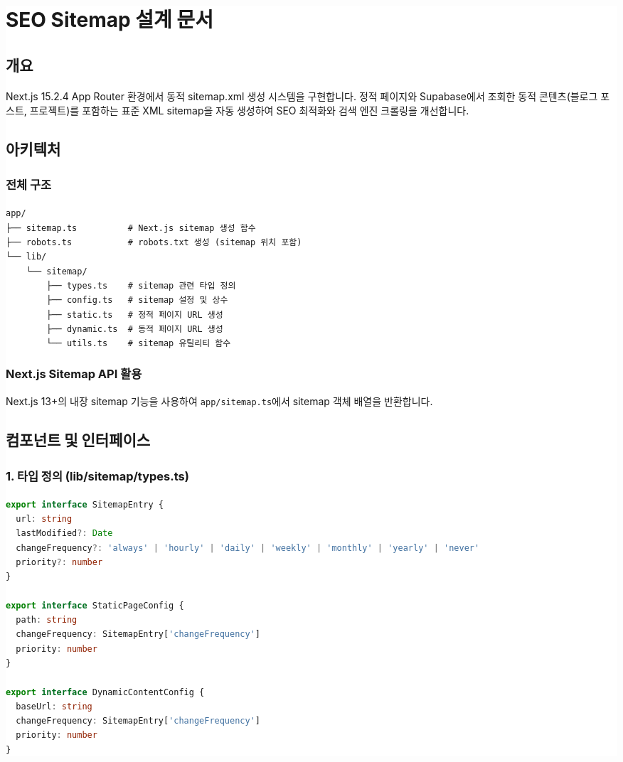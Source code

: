 # SEO Sitemap 설계 문서

## 개요

Next.js 15.2.4 App Router 환경에서 동적 sitemap.xml 생성 시스템을 구현합니다. 정적 페이지와 Supabase에서 조회한 동적 콘텐츠(블로그 포스트, 프로젝트)를 포함하는 표준 XML sitemap을 자동 생성하여 SEO 최적화와 검색 엔진 크롤링을 개선합니다.

## 아키텍처

### 전체 구조
```
app/
├── sitemap.ts          # Next.js sitemap 생성 함수
├── robots.ts           # robots.txt 생성 (sitemap 위치 포함)
└── lib/
    └── sitemap/
        ├── types.ts    # sitemap 관련 타입 정의
        ├── config.ts   # sitemap 설정 및 상수
        ├── static.ts   # 정적 페이지 URL 생성
        ├── dynamic.ts  # 동적 페이지 URL 생성
        └── utils.ts    # sitemap 유틸리티 함수
```

### Next.js Sitemap API 활용
Next.js 13+의 내장 sitemap 기능을 사용하여 `app/sitemap.ts`에서 sitemap 객체 배열을 반환합니다.

## 컴포넌트 및 인터페이스

### 1. 타입 정의 (lib/sitemap/types.ts)

```typescript
export interface SitemapEntry {
  url: string
  lastModified?: Date
  changeFrequency?: 'always' | 'hourly' | 'daily' | 'weekly' | 'monthly' | 'yearly' | 'never'
  priority?: number
}

export interface StaticPageConfig {
  path: string
  changeFrequency: SitemapEntry['changeFrequency']
  priority: number
}

export interface DynamicContentConfig {
  baseUrl: string
  changeFrequency: SitemapEntry['changeFrequency']
  priority: number
}
```
